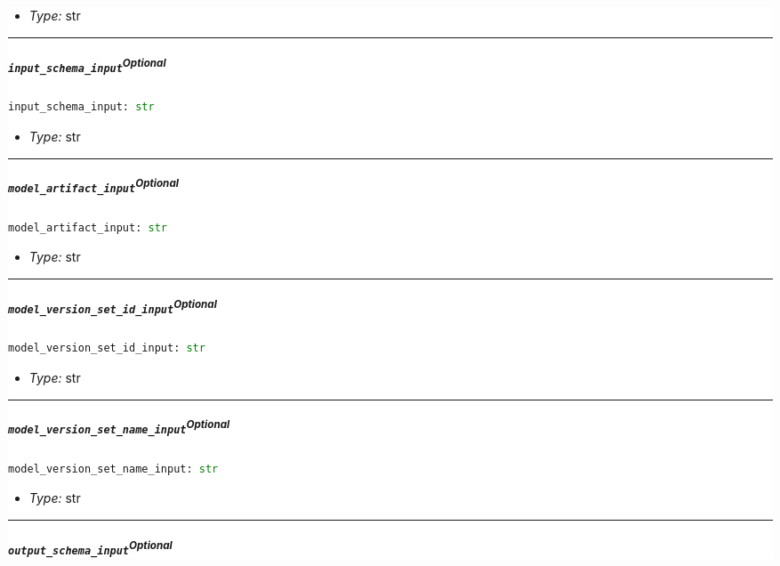 - *Type:* str

---

##### `input_schema_input`<sup>Optional</sup> <a name="input_schema_input" id="rhizo-co-terraform-provider-oci.datascienceModel.DatascienceModel.property.inputSchemaInput"></a>

```python
input_schema_input: str
```

- *Type:* str

---

##### `model_artifact_input`<sup>Optional</sup> <a name="model_artifact_input" id="rhizo-co-terraform-provider-oci.datascienceModel.DatascienceModel.property.modelArtifactInput"></a>

```python
model_artifact_input: str
```

- *Type:* str

---

##### `model_version_set_id_input`<sup>Optional</sup> <a name="model_version_set_id_input" id="rhizo-co-terraform-provider-oci.datascienceModel.DatascienceModel.property.modelVersionSetIdInput"></a>

```python
model_version_set_id_input: str
```

- *Type:* str

---

##### `model_version_set_name_input`<sup>Optional</sup> <a name="model_version_set_name_input" id="rhizo-co-terraform-provider-oci.datascienceModel.DatascienceModel.property.modelVersionSetNameInput"></a>

```python
model_version_set_name_input: str
```

- *Type:* str

---

##### `output_schema_input`<sup>Optional</sup> <a name="output_schema_input" id="rhizo-co-terraform-provider-oci.datascienceModel.DatascienceModel.property.outputSchemaInput"></a>
